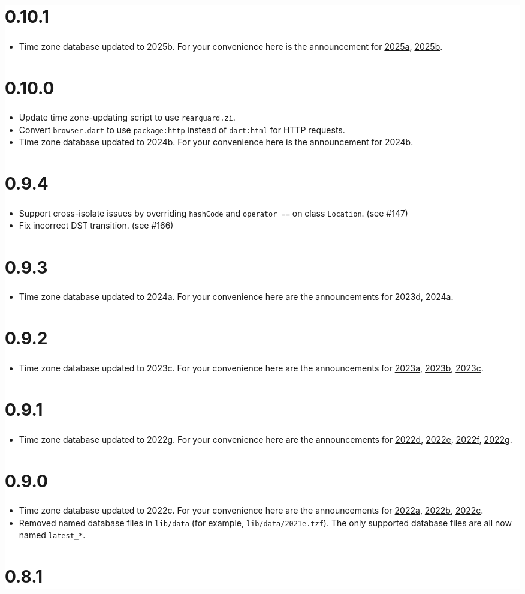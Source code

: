 # 0.10.1

- Time zone database updated to 2025b. For your convenience here is the
  announcement for [2025a], [2025b].

[2025a]: https://lists.iana.org/hyperkitty/list/tz-announce@iana.org/thread/MWII7R3HMCEDNUCIYQKSSTYYR7UWK4OQ/
[2025b]: https://lists.iana.org/hyperkitty/list/tz-announce@iana.org/thread/6JVHNHLB6I2WAYTQ75L6KEPEQHFXAJK3/

# 0.10.0

- Update time zone-updating script to use `rearguard.zi`.
- Convert `browser.dart` to use `package:http` instead of `dart:html` for HTTP
  requests.
- Time zone database updated to 2024b. For your convenience here is the
  announcement for [2024b].

[2024b]: https://lists.iana.org/hyperkitty/list/tz-announce@iana.org/thread/IZ7AO6WRE3W3TWBL5IR6PMQUL433BQIE/

# 0.9.4

- Support cross-isolate issues by overriding `hashCode` and `operator ==` on
  class `Location`. (see #147)
- Fix incorrect DST transition. (see #166)

# 0.9.3

- Time zone database updated to 2024a. For your convenience here are the
  announcements for [2023d], [2024a].

[2023d]: https://mm.icann.org/pipermail/tz-announce/2023-December.txt
[2024a]: https://mm.icann.org/pipermail/tz-announce/2024-February.txt


# 0.9.2

- Time zone database updated to 2023c. For your convenience here are the
  announcements for [2023a], [2023b], [2023c].

[2023a]: http://mm.icann.org/pipermail/tz-announce/2023-March/000077.html
[2023b]: http://mm.icann.org/pipermail/tz-announce/2023-March/000078.html
[2023c]: http://mm.icann.org/pipermail/tz-announce/2023-March/000079.html

# 0.9.1

- Time zone database updated to 2022g. For your convenience here are the
  announcements for [2022d], [2022e], [2022f], [2022g].

[2022d]: http://mm.icann.org/pipermail/tz-announce/2022-September/000073.html
[2022e]: http://mm.icann.org/pipermail/tz-announce/2022-October/000074.html
[2022f]: http://mm.icann.org/pipermail/tz-announce/2022-October/000075.html
[2022g]: http://mm.icann.org/pipermail/tz-announce/2022-November/000076.html

# 0.9.0

- Time zone database updated to 2022c. For your convenience here are the
  announcements for [2022a], [2022b], [2022c].
- Removed named database files in `lib/data` (for example, `lib/data/2021e.tzf`).
  The only supported database files are all now named `latest_*`.

[2022a]: http://mm.icann.org/pipermail/tz-announce/2022-March/000070.html
[2022b]: http://mm.icann.org/pipermail/tz-announce/2022-August/000071.html
[2022c]: http://mm.icann.org/pipermail/tz-announce/2022-August/000072.html

# 0.8.1


[2021b]: http://mm.icann.org/pipermail/tz-announce/2021-September/000066.html
[2021c]: http://mm.icann.org/pipermail/tz-announce/2021-October/000067.html
[2021d]: http://mm.icann.org/pipermail/tz-announce/2021-October/000068.html
[2021e]: http://mm.icann.org/pipermail/tz-announce/2021-October/000069.html
[2021a]: https://mm.icann.org/pipermail/tz-announce/2021-January/000065.html
[2020d]: https://mm.icann.org/pipermail/tz-announce/2020-October/000062.html
[2020b]: https://mm.icann.org/pipermail/tz-announce/2020-October/000059.html
[2020a]: http://mm.icann.org/pipermail/tz-announce/2020-April/000058.html
[2019c]: http://mm.icann.org/pipermail/tz-announce/2019-September/000057.html
[2019b]: http://mm.icann.org/pipermail/tz-announce/2019-July/000056.html
[2019a]: http://mm.icann.org/pipermail/tz-announce/2019-March/000055.html
[2018h]: http://mm.icann.org/pipermail/tz-announce/2018-December/000053.html
[2018i]: http://mm.icann.org/pipermail/tz-announce/2018-December/000054.html
[2018d]: http://mm.icann.org/pipermail/tz-announce/2018-March/000049.html
[2018e]: http://mm.icann.org/pipermail/tz-announce/2018-May/000050.html
[2018f]: http://mm.icann.org/pipermail/tz-announce/2018-October/000051.html
[2018g]: http://mm.icann.org/pipermail/tz-announce/2018-October/000052.html
[2015c]: http://mm.icann.org/pipermail/tz-announce/2015-April/000030.html
[2015d]: http://mm.icann.org/pipermail/tz-announce/2015-April/000031.html
[2015e]: http://mm.icann.org/pipermail/tz-announce/2015-June/000032.html
[2015f]: http://mm.icann.org/pipermail/tz-announce/2015-August/000033.html
[2015g]: http://mm.icann.org/pipermail/tz-announce/2015-October/000034.html
[2016a]: http://mm.icann.org/pipermail/tz-announce/2016-January/000035.html
[2016b]: http://mm.icann.org/pipermail/tz-announce/2016-March/000036.html
[2016c]: http://mm.icann.org/pipermail/tz-announce/2016-March/000037.html
[2016d]: http://mm.icann.org/pipermail/tz-announce/2016-April/000038.html
[2016e]: http://mm.icann.org/pipermail/tz-announce/2016-June/000039.html
[2016f]: http://mm.icann.org/pipermail/tz-announce/2016-July/000040.html
[2016g]: http://mm.icann.org/pipermail/tz-announce/2016-September/000041.html
[2016h]: http://mm.icann.org/pipermail/tz-announce/2016-October/000042.html
[2016i]: http://mm.icann.org/pipermail/tz-announce/2016-November/000043.html
[2017a]: http://mm.icann.org/pipermail/tz-announce/2017-February/000045.html
[2017b]: http://mm.icann.org/pipermail/tz-announce/2017-March/000046.html
[2017c]: http://mm.icann.org/pipermail/tz-announce/2017-October/000047.html
[2018c]: http://mm.icann.org/pipermail/tz-announce/2018-January/000048.html